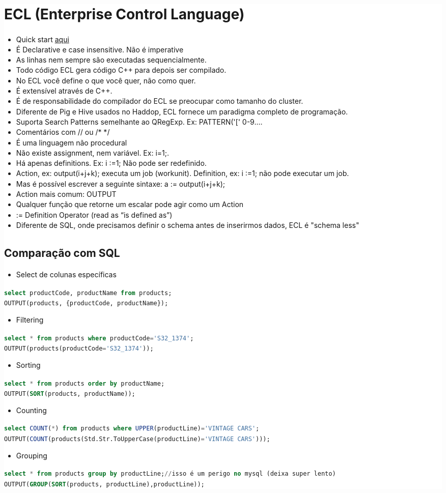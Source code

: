 
# ECL (Enterprise Control Language)
* Quick start [aqui](https://wiki.hpccsystems.com/display/hpcc/Quick+Start)
* É Declarative e case insensitive. Não é imperative
* As linhas nem sempre são executadas sequencialmente.
* Todo código ECL gera código C++ para depois ser compilado. 
* No ECL você define o que você quer, não como quer. 
* É extensível através de C++. 
* É de responsabilidade do compilador do ECL se preocupar como tamanho do cluster. 
* Diferente de Pig e Hive usados no Haddop, ECL fornece um paradigma completo de programação.
* Suporta Search Patterns semelhante ao QRegExp. Ex: PATTERN('[\' 0-9....
* Comentários com // ou /* */
* É uma linguagem não procedural
* Não existe assignment, nem variável. Ex: i=1;. 
* Há apenas definitions. Ex: i :=1; Não pode ser redefinido. 
* Action, ex: output(i+j+k); executa um job (workunit). Definition, ex: i :=1; não pode executar um job. 
* Mas é possível escrever a seguinte sintaxe: a := output(i+j+k);
* Action mais comum: OUTPUT
* Qualquer função que retorne um escalar pode agir como um Action
* := Definition Operator (read as “is defined as”) 
* Diferente de SQL, onde precisamos definir o schema antes de inserirmos dados, ECL é "schema less"

## Comparação com SQL
* Select de colunas específicas
```sql
select productCode, productName from products;
OUTPUT(products, {productCode, productName});
```

* Filtering
```sql
select * from products where productCode='S32_1374';
OUTPUT(products(productCode='S32_1374'));
```

* Sorting
```sql
select * from products order by productName;
OUTPUT(SORT(products, productName));
```

* Counting
```sql
select COUNT(*) from products where UPPER(productLine)='VINTAGE CARS';
OUTPUT(COUNT(products(Std.Str.ToUpperCase(productLine)='VINTAGE CARS')));
```

* Grouping
```sql 
select * from products group by productLine;//isso é um perigo no mysql (deixa super lento)
OUTPUT(GROUP(SORT(products, productLine),productLine));
```
